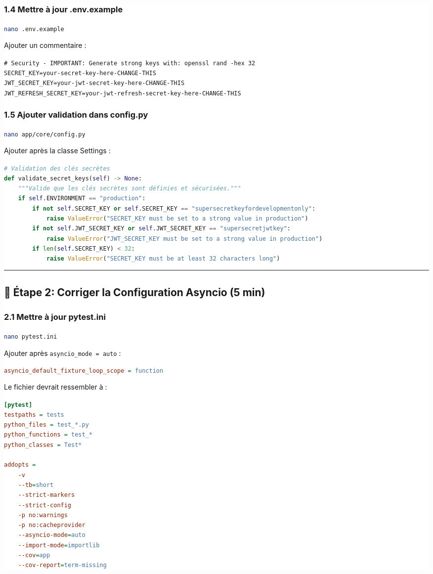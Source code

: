 ### 1.4 Mettre à jour .env.example

```bash
nano .env.example
```

Ajouter un commentaire :
```env
# Security - IMPORTANT: Generate strong keys with: openssl rand -hex 32
SECRET_KEY=your-secret-key-here-CHANGE-THIS
JWT_SECRET_KEY=your-jwt-secret-key-here-CHANGE-THIS
JWT_REFRESH_SECRET_KEY=your-jwt-refresh-secret-key-here-CHANGE-THIS
```

### 1.5 Ajouter validation dans config.py

```bash
nano app/core/config.py
```

Ajouter après la classe Settings :
```python
# Validation des clés secrètes
def validate_secret_keys(self) -> None:
    """Valide que les clés secrètes sont définies et sécurisées."""
    if self.ENVIRONMENT == "production":
        if not self.SECRET_KEY or self.SECRET_KEY == "supersecretkeyfordevelopmentonly":
            raise ValueError("SECRET_KEY must be set to a strong value in production")
        if not self.JWT_SECRET_KEY or self.JWT_SECRET_KEY == "supersecretjwtkey":
            raise ValueError("JWT_SECRET_KEY must be set to a strong value in production")
        if len(self.SECRET_KEY) < 32:
            raise ValueError("SECRET_KEY must be at least 32 characters long")
```

---

## 🎯 Étape 2: Corriger la Configuration Asyncio (5 min)

### 2.1 Mettre à jour pytest.ini

```bash
nano pytest.ini
```

Ajouter après `asyncio_mode = auto` :
```ini
asyncio_default_fixture_loop_scope = function
```

Le fichier devrait ressembler à :
```ini
[pytest]
testpaths = tests
python_files = test_*.py
python_functions = test_*
python_classes = Test*

addopts = 
    -v 
    --tb=short
    --strict-markers
    --strict-config
    -p no:warnings
    -p no:cacheprovider
    --asyncio-mode=auto
    --import-mode=importlib
    --cov=app
    --cov-report=term-missing
```